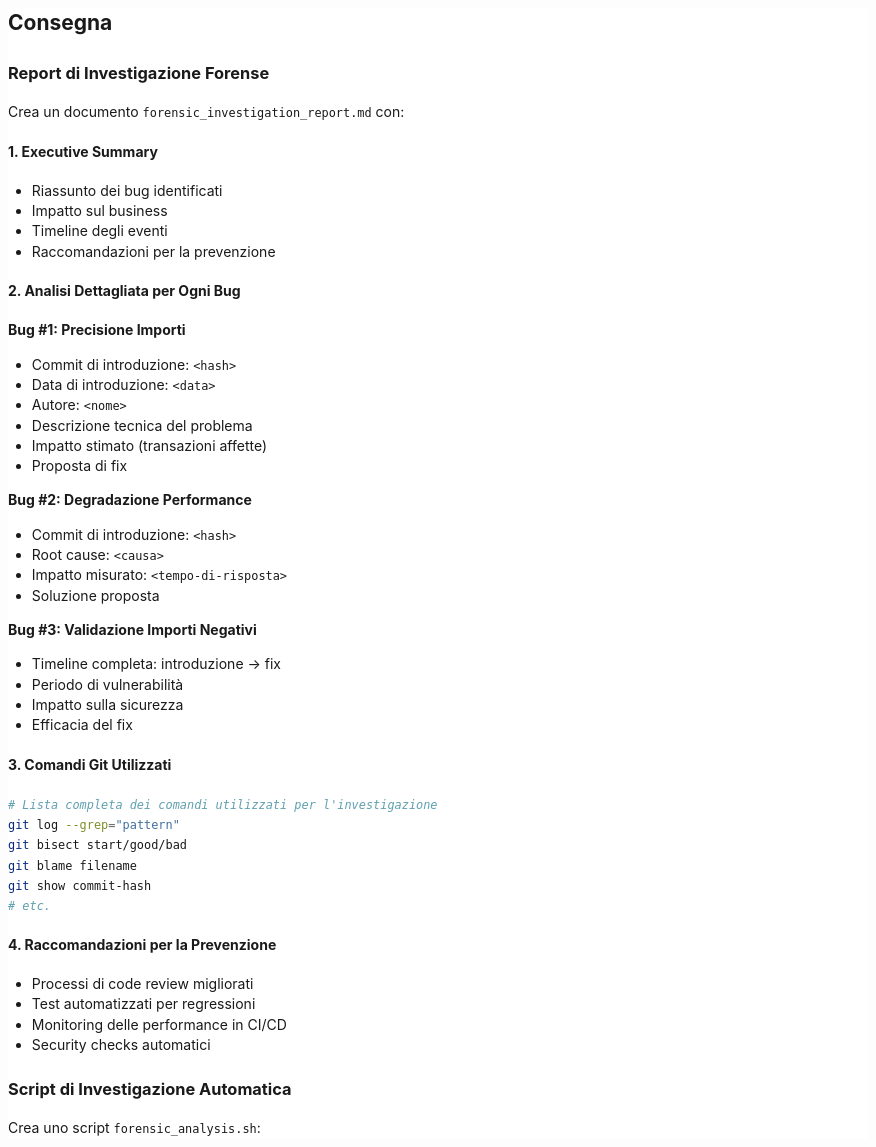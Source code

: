 ## Consegna

### Report di Investigazione Forense
Crea un documento `forensic_investigation_report.md` con:

#### 1. Executive Summary
- Riassunto dei bug identificati
- Impatto sul business
- Timeline degli eventi
- Raccomandazioni per la prevenzione

#### 2. Analisi Dettagliata per Ogni Bug

**Bug #1: Precisione Importi**
- Commit di introduzione: `<hash>`
- Data di introduzione: `<data>`
- Autore: `<nome>`
- Descrizione tecnica del problema
- Impatto stimato (transazioni affette)
- Proposta di fix

**Bug #2: Degradazione Performance**
- Commit di introduzione: `<hash>`
- Root cause: `<causa>`
- Impatto misurato: `<tempo-di-risposta>`
- Soluzione proposta

**Bug #3: Validazione Importi Negativi**
- Timeline completa: introduzione → fix
- Periodo di vulnerabilità
- Impatto sulla sicurezza
- Efficacia del fix

#### 3. Comandi Git Utilizzati
```bash
# Lista completa dei comandi utilizzati per l'investigazione
git log --grep="pattern"
git bisect start/good/bad
git blame filename
git show commit-hash
# etc.
```

#### 4. Raccomandazioni per la Prevenzione
- Processi di code review migliorati
- Test automatizzati per regressioni
- Monitoring delle performance in CI/CD
- Security checks automatici

### Script di Investigazione Automatica
Crea uno script `forensic_analysis.sh`:
